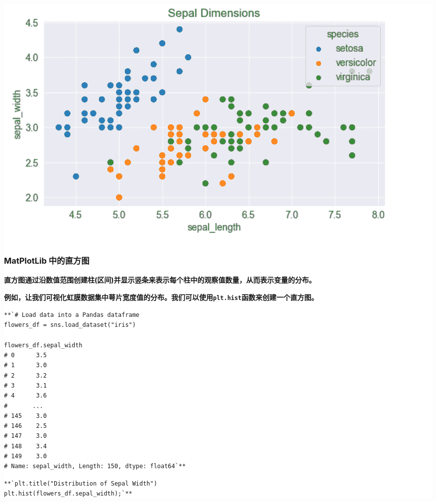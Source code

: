 **![image-164](img/174dfeaf141f6f0f4b8a5e4643a5fe77.png)**

### **MatPlotLib 中的直方图**

****直方图通过沿数值范围创建柱(区间)并显示竖条来表示每个柱中的观察值数量，从而表示变量的分布。****

****例如，让我们可视化虹膜数据集中萼片宽度值的分布。我们可以使用`plt.hist`函数来创建一个直方图。****

```
**`# Load data into a Pandas dataframe
flowers_df = sns.load_dataset("iris")

flowers_df.sepal_width
# 0      3.5
# 1      3.0
# 2      3.2
# 3      3.1
# 4      3.6
#       ... 
# 145    3.0
# 146    2.5
# 147    3.0
# 148    3.4
# 149    3.0
# Name: sepal_width, Length: 150, dtype: float64`**
```

```
**`plt.title("Distribution of Sepal Width")
plt.hist(flowers_df.sepal_width);`**
```
